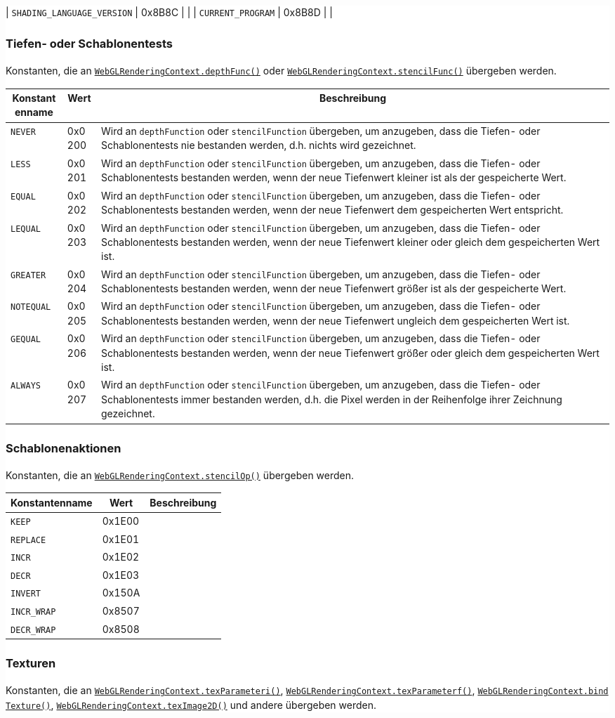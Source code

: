 | `SHADING_LANGUAGE_VERSION`         | 0x8B8C |                                                                                                                                                                                                                                                              |
| `CURRENT_PROGRAM`                  | 0x8B8D |                                                                                                                                                                                                                                                              |

### Tiefen- oder Schablonentests

Konstanten, die an [`WebGLRenderingContext.depthFunc()`](/de/docs/Web/API/WebGLRenderingContext/depthFunc) oder [`WebGLRenderingContext.stencilFunc()`](/de/docs/Web/API/WebGLRenderingContext/stencilFunc) übergeben werden.

| Konstantenname | Wert   | Beschreibung                                                                                                                                                                                               |
| -------------- | ------ | ---------------------------------------------------------------------------------------------------------------------------------------------------------------------------------------------------------- |
| `NEVER`        | 0x0200 | Wird an `depthFunction` oder `stencilFunction` übergeben, um anzugeben, dass die Tiefen- oder Schablonentests nie bestanden werden, d.h. nichts wird gezeichnet.                                           |
| `LESS`         | 0x0201 | Wird an `depthFunction` oder `stencilFunction` übergeben, um anzugeben, dass die Tiefen- oder Schablonentests bestanden werden, wenn der neue Tiefenwert kleiner ist als der gespeicherte Wert.            |
| `EQUAL`        | 0x0202 | Wird an `depthFunction` oder `stencilFunction` übergeben, um anzugeben, dass die Tiefen- oder Schablonentests bestanden werden, wenn der neue Tiefenwert dem gespeicherten Wert entspricht.                |
| `LEQUAL`       | 0x0203 | Wird an `depthFunction` oder `stencilFunction` übergeben, um anzugeben, dass die Tiefen- oder Schablonentests bestanden werden, wenn der neue Tiefenwert kleiner oder gleich dem gespeicherten Wert ist.   |
| `GREATER`      | 0x0204 | Wird an `depthFunction` oder `stencilFunction` übergeben, um anzugeben, dass die Tiefen- oder Schablonentests bestanden werden, wenn der neue Tiefenwert größer ist als der gespeicherte Wert.             |
| `NOTEQUAL`     | 0x0205 | Wird an `depthFunction` oder `stencilFunction` übergeben, um anzugeben, dass die Tiefen- oder Schablonentests bestanden werden, wenn der neue Tiefenwert ungleich dem gespeicherten Wert ist.              |
| `GEQUAL`       | 0x0206 | Wird an `depthFunction` oder `stencilFunction` übergeben, um anzugeben, dass die Tiefen- oder Schablonentests bestanden werden, wenn der neue Tiefenwert größer oder gleich dem gespeicherten Wert ist.    |
| `ALWAYS`       | 0x0207 | Wird an `depthFunction` oder `stencilFunction` übergeben, um anzugeben, dass die Tiefen- oder Schablonentests immer bestanden werden, d.h. die Pixel werden in der Reihenfolge ihrer Zeichnung gezeichnet. |

### Schablonenaktionen

Konstanten, die an [`WebGLRenderingContext.stencilOp()`](/de/docs/Web/API/WebGLRenderingContext/stencilOp) übergeben werden.

| Konstantenname | Wert   | Beschreibung |
| -------------- | ------ | ------------ |
| `KEEP`         | 0x1E00 |              |
| `REPLACE`      | 0x1E01 |              |
| `INCR`         | 0x1E02 |              |
| `DECR`         | 0x1E03 |              |
| `INVERT`       | 0x150A |              |
| `INCR_WRAP`    | 0x8507 |              |
| `DECR_WRAP`    | 0x8508 |              |

### Texturen

Konstanten, die an [`WebGLRenderingContext.texParameteri()`](/de/docs/Web/API/WebGLRenderingContext/texParameter), [`WebGLRenderingContext.texParameterf()`](/de/docs/Web/API/WebGLRenderingContext/texParameter), [`WebGLRenderingContext.bindTexture()`](/de/docs/Web/API/WebGLRenderingContext/bindTexture), [`WebGLRenderingContext.texImage2D()`](/de/docs/Web/API/WebGLRenderingContext/texImage2D) und andere übergeben werden.

